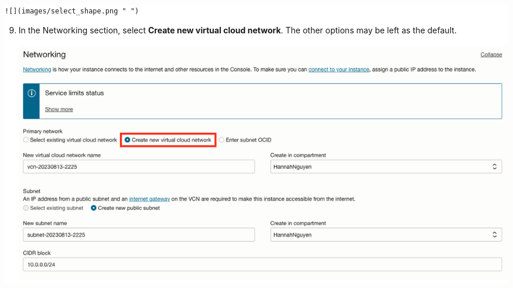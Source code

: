     ![](images/select_shape.png " ")

9. In the Networking section, select **Create new virtual cloud network**. The other options may be left as the default.

    ![](images/vcn.png " ")